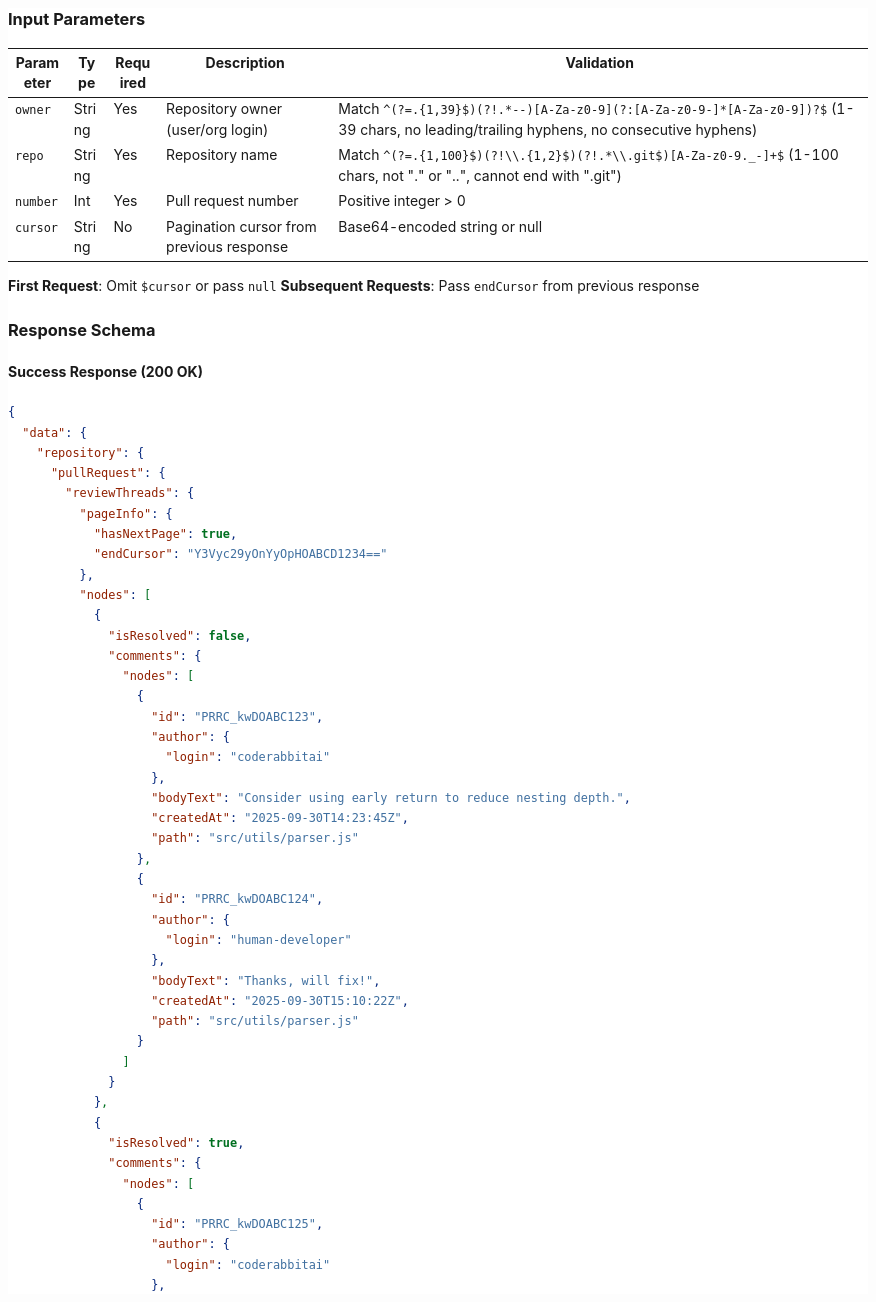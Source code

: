 ### Input Parameters

| Parameter | Type | Required | Description | Validation |
|-----------|------|----------|-------------|------------|
| `owner` | String | Yes | Repository owner (user/org login) | Match `^(?=.{1,39}$)(?!.*--)[A-Za-z0-9](?:[A-Za-z0-9-]*[A-Za-z0-9])?$` (1-39 chars, no leading/trailing hyphens, no consecutive hyphens) |
| `repo` | String | Yes | Repository name | Match `^(?=.{1,100}$)(?!\\.{1,2}$)(?!.*\\.git$)[A-Za-z0-9._-]+$` (1-100 chars, not "." or "..", cannot end with ".git") |
| `number` | Int | Yes | Pull request number | Positive integer > 0 |
| `cursor` | String | No | Pagination cursor from previous response | Base64-encoded string or null |

**First Request**: Omit `$cursor` or pass `null`
**Subsequent Requests**: Pass `endCursor` from previous response

### Response Schema

#### Success Response (200 OK)

```json
{
  "data": {
    "repository": {
      "pullRequest": {
        "reviewThreads": {
          "pageInfo": {
            "hasNextPage": true,
            "endCursor": "Y3Vyc29yOnYyOpHOABCD1234=="
          },
          "nodes": [
            {
              "isResolved": false,
              "comments": {
                "nodes": [
                  {
                    "id": "PRRC_kwDOABC123",
                    "author": {
                      "login": "coderabbitai"
                    },
                    "bodyText": "Consider using early return to reduce nesting depth.",
                    "createdAt": "2025-09-30T14:23:45Z",
                    "path": "src/utils/parser.js"
                  },
                  {
                    "id": "PRRC_kwDOABC124",
                    "author": {
                      "login": "human-developer"
                    },
                    "bodyText": "Thanks, will fix!",
                    "createdAt": "2025-09-30T15:10:22Z",
                    "path": "src/utils/parser.js"
                  }
                ]
              }
            },
            {
              "isResolved": true,
              "comments": {
                "nodes": [
                  {
                    "id": "PRRC_kwDOABC125",
                    "author": {
                      "login": "coderabbitai"
                    },
```